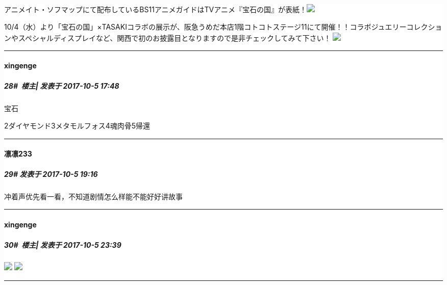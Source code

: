 アニメイト・ソフマップにて配布しているBS11アニメガイドはTVアニメ『宝石の国』が表紙！ ​​​​
<img src="http://wx4.sinaimg.cn/large/740ca5e5gy1fk6jxchk8dj20p00xc1ky.jpg" referrerpolicy="no-referrer">


10/4（水）より「宝石の国」×TASAKIコラボの展示が、阪急うめだ本店1階コトコトステージ11にて開催！！コラボジュエリーコレクションやスペシャルディスプレイなど、関西で初のお披露目となりますので是非チェックしてみて下さい！ 
<img src="http://wx1.sinaimg.cn/large/740ca5e5gy1fk6jypwnyfj20ka0eb43v.jpg" referrerpolicy="no-referrer">







-----

####  xingenge  
##### 28#         楼主| 发表于 2017-10-5 17:48




宝石 

2ダイヤモンド3メタモルフォス4魂肉骨5帰還 







-----

####  凛凛233  
##### 29#       发表于 2017-10-5 19:16




冲着声优先看一看，不知道剧情怎么样能不能好好讲故事







-----

####  xingenge  
##### 30#         楼主| 发表于 2017-10-5 23:39



<img src="http://wx2.sinaimg.cn/large/740ca5e5gy1fk7snx36kaj20qc0u4h4s.jpg" referrerpolicy="no-referrer">
<img src="http://wx2.sinaimg.cn/large/740ca5e5gy1fk7so0jhjtj20qg0tr4hu.jpg" referrerpolicy="no-referrer">







-----
